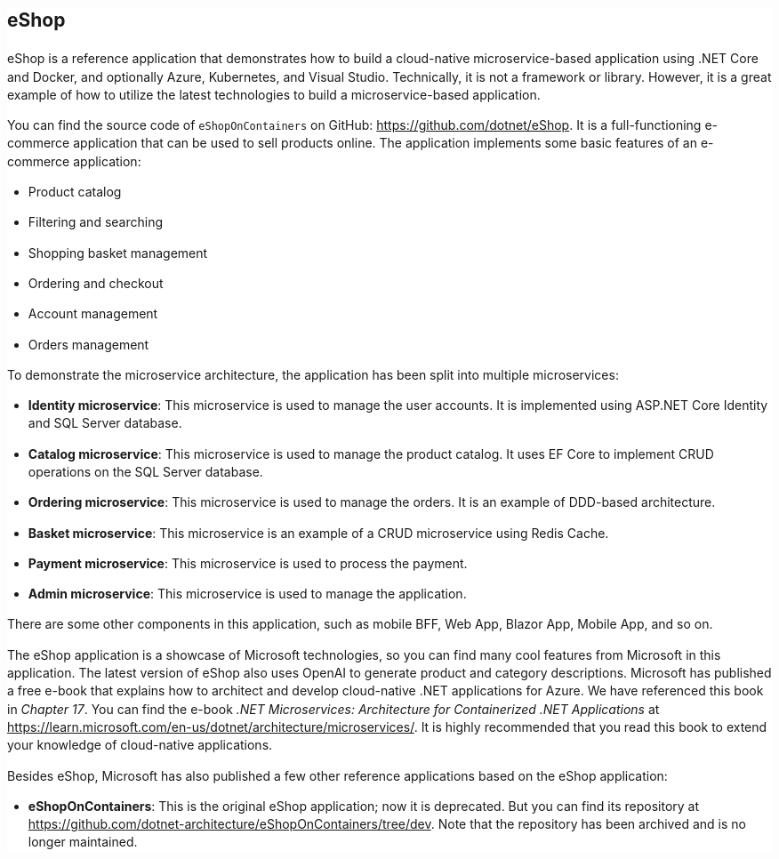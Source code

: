 ## eShop 

eShop is a reference application that demonstrates how to build a cloud-native microservice-based application using .NET Core and Docker, and optionally Azure, Kubernetes, and Visual Studio. Technically, it is not a framework or library. However, it is a great example of how to utilize the latest technologies to build a microservice-based application. 

You can find the source code of ``eShopOnContainers`` on GitHub: https://github.com/dotnet/eShop. It is a full-functioning e-commerce application that can be used to sell products online. The application implements some basic features of an e-commerce application: 

* Product catalog 

* Filtering and searching 

* Shopping basket management 

* Ordering and checkout 

* Account management 

* Orders management 

To demonstrate the microservice architecture, the application has been split into multiple microservices: 

* **Identity microservice**: This microservice is used to manage the user accounts. It is implemented using ASP.NET Core Identity and SQL Server database. 

* **Catalog microservice**: This microservice is used to manage the product catalog. It uses EF Core to implement CRUD operations on the SQL Server database. 

* **Ordering microservice**: This microservice is used to manage the orders. It is an example of DDD-based architecture. 

* **Basket microservice**: This microservice is an example of a CRUD microservice using Redis Cache. 

* **Payment microservice**: This microservice is used to process the payment. 

* **Admin microservice**: This microservice is used to manage the application. 

There are some other components in this application, such as mobile BFF, Web App, Blazor App, Mobile App, and so on. 

The eShop application is a showcase of Microsoft technologies, so you can find many cool features from Microsoft in this application. The latest version of eShop also uses OpenAI to generate product and category descriptions. Microsoft has published a free e-book that explains how to architect and develop cloud-native .NET applications for Azure. We have referenced this book in _Chapter 17_. You can find the e-book _.NET Microservices: Architecture for Containerized .NET Applications_ at https://learn.microsoft.com/en-us/dotnet/architecture/microservices/. It is highly recommended that you read this book to extend your knowledge of cloud-native applications. 

Besides eShop, Microsoft has also published a few other reference applications based on the eShop application: 

* **eShopOnContainers**: This is the original eShop application; now it is deprecated. But you can find its repository at https://github.com/dotnet-architecture/eShopOnContainers/tree/dev. Note that the repository has been archived and is no longer maintained. 
